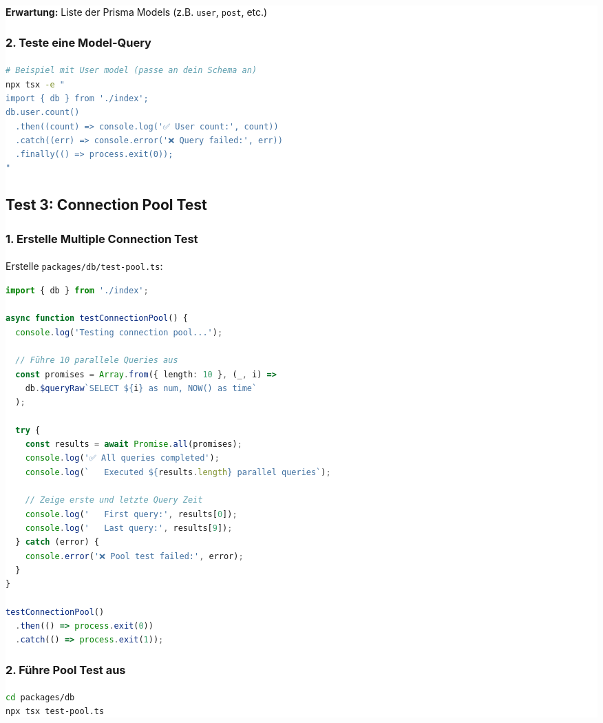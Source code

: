 **Erwartung:** Liste der Prisma Models (z.B. `user`, `post`, etc.)

### 2. Teste eine Model-Query
```bash
# Beispiel mit User model (passe an dein Schema an)
npx tsx -e "
import { db } from './index';
db.user.count()
  .then((count) => console.log('✅ User count:', count))
  .catch((err) => console.error('❌ Query failed:', err))
  .finally(() => process.exit(0));
"
```

## Test 3: Connection Pool Test

### 1. Erstelle Multiple Connection Test
Erstelle `packages/db/test-pool.ts`:

```typescript
import { db } from './index';

async function testConnectionPool() {
  console.log('Testing connection pool...');
  
  // Führe 10 parallele Queries aus
  const promises = Array.from({ length: 10 }, (_, i) => 
    db.$queryRaw`SELECT ${i} as num, NOW() as time`
  );
  
  try {
    const results = await Promise.all(promises);
    console.log('✅ All queries completed');
    console.log(`   Executed ${results.length} parallel queries`);
    
    // Zeige erste und letzte Query Zeit
    console.log('   First query:', results[0]);
    console.log('   Last query:', results[9]);
  } catch (error) {
    console.error('❌ Pool test failed:', error);
  }
}

testConnectionPool()
  .then(() => process.exit(0))
  .catch(() => process.exit(1));
```

### 2. Führe Pool Test aus
```bash
cd packages/db
npx tsx test-pool.ts
```

